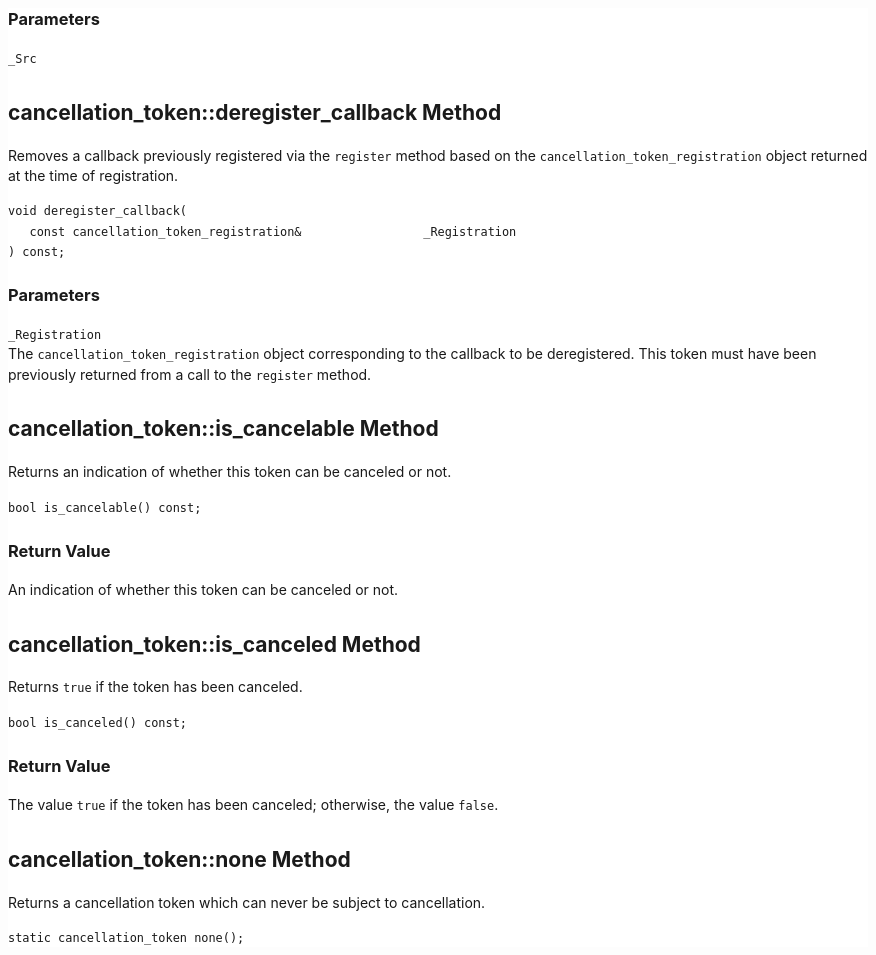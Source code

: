 ### Parameters  
 `_Src`  
  
##  <a name="cancellation_token__deregister_callback_method"></a>  cancellation_token::deregister_callback Method  
 Removes a callback previously registered via the                 `register` method based on the                 `cancellation_token_registration` object returned at the time of registration.  
  
```  
void deregister_callback(  
   const cancellation_token_registration&                 _Registration  
) const;  
```  
  
### Parameters  
 `_Registration`  
 The                                 `cancellation_token_registration` object corresponding to the callback to be deregistered. This token must have been previously returned from a call to the                                 `register` method.  
  
##  <a name="cancellation_token__is_cancelable_method"></a>  cancellation_token::is_cancelable Method  
 Returns an indication of whether this token can be canceled or not.  
  
```  
bool is_cancelable() const;  
```  
  
### Return Value  
 An indication of whether this token can be canceled or not.  
  
##  <a name="cancellation_token__is_canceled_method"></a>  cancellation_token::is_canceled Method  
 Returns                 `true` if the token has been canceled.  
  
```  
bool is_canceled() const;  
```  
  
### Return Value  
 The value                         `true` if the token has been canceled; otherwise, the value                         `false`.  
  
##  <a name="cancellation_token__none_method"></a>  cancellation_token::none Method  
 Returns a cancellation token which can never be subject to cancellation.  
  
```  
static cancellation_token none();  
```  
  